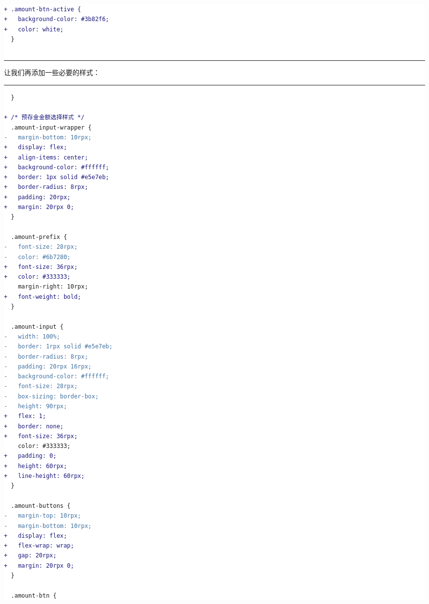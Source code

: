 ```diff
+ .amount-btn-active {
+   background-color: #3b82f6;
+   color: white;
  }
  
```

---

让我们再添加一些必要的样式：

---

```diff
  }
  
+ /* 预存金金额选择样式 */
  .amount-input-wrapper {
-   margin-bottom: 10rpx;
+   display: flex;
+   align-items: center;
+   background-color: #ffffff;
+   border: 1px solid #e5e7eb;
+   border-radius: 8rpx;
+   padding: 20rpx;
+   margin: 20rpx 0;
  }
  
  .amount-prefix {
-   font-size: 28rpx;
-   color: #6b7280;
+   font-size: 36rpx;
+   color: #333333;
    margin-right: 10rpx;
+   font-weight: bold;
  }
  
  .amount-input {
-   width: 100%;
-   border: 1rpx solid #e5e7eb;
-   border-radius: 8rpx;
-   padding: 20rpx 16rpx;
-   background-color: #ffffff;
-   font-size: 28rpx;
-   box-sizing: border-box;
-   height: 90rpx;
+   flex: 1;
+   border: none;
+   font-size: 36rpx;
    color: #333333;
+   padding: 0;
+   height: 60rpx;
+   line-height: 60rpx;
  }
  
  .amount-buttons {
-   margin-top: 10rpx;
-   margin-bottom: 10rpx;
+   display: flex;
+   flex-wrap: wrap;
+   gap: 20rpx;
+   margin: 20rpx 0;
  }
  
  .amount-btn {
```